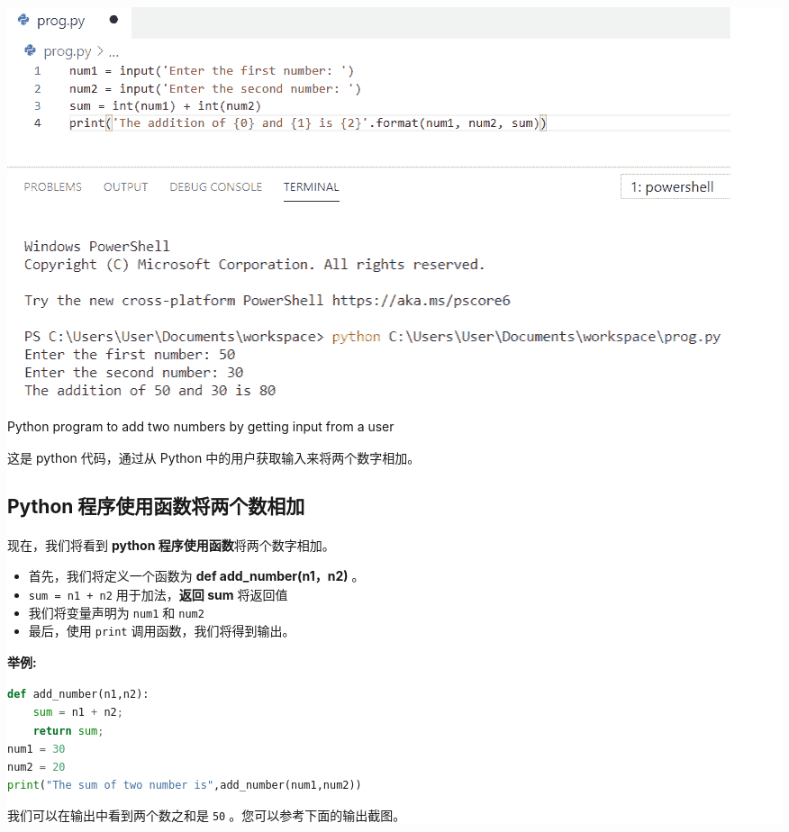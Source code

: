 ![Python program to add two numbers by getting input from a user](img/7690d6a56f197c3e83946ce06f993334.png "Python program to add two numbers by getting input from a user")

Python program to add two numbers by getting input from a user

这是 python 代码，通过从 Python 中的用户获取输入来将两个数字相加。

## Python 程序使用函数将两个数相加

现在，我们将看到 **python 程序使用函数**将两个数字相加。

*   首先，我们将定义一个函数为 **def add_number(n1，n2)** 。
*   `sum = n1 + n2` 用于加法，**返回 sum** 将返回值
*   我们将变量声明为 `num1` 和 `num2`
*   最后，使用 `print` 调用函数，我们将得到输出。

**举例:**

```py
def add_number(n1,n2):
    sum = n1 + n2;
    return sum;
num1 = 30
num2 = 20
print("The sum of two number is",add_number(num1,num2))
```

我们可以在输出中看到两个数之和是 `50` 。您可以参考下面的输出截图。
